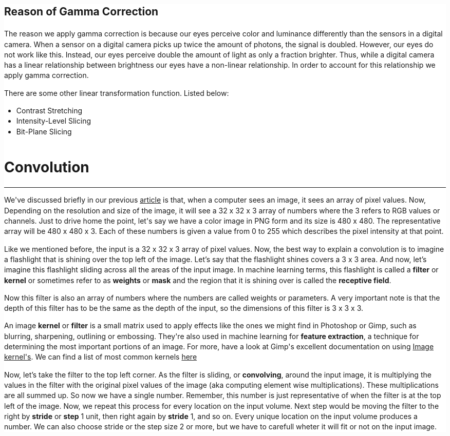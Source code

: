 
## Reason of Gamma Correction
The reason we apply gamma correction is because our eyes perceive color and luminance differently than the sensors in a digital camera. When a sensor on a digital camera picks up twice the amount of photons, the signal is doubled. However, our eyes do not work like this. Instead, our eyes perceive double the amount of light as only a fraction brighter. Thus, while a digital camera has a linear relationship between brightness our eyes have a non-linear relationship. In order to account for this relationship we apply gamma correction.

There are some other linear transformation function. Listed below:
- Contrast Stretching
- Intensity-Level Slicing
- Bit-Plane Slicing

# Convolution <a class="anchor" id="4-bullet"></a>
---

We've discussed briefly in our previous [article](https://iphton.github.io/iphton.github.io/Up-&-Running-of-Image-Data-Analysis-Using-Numpy-&-OpenCV-Part-1/) is that, when a computer sees an image, it sees an array of pixel values. Now, Depending on the resolution and size of the image, it will see a 32 x 32 x 3 array of numbers where the 3 refers to RGB values or channels. Just to drive home the point, let's say we have a color image in PNG form and its size is 480 x 480. The representative array will be 480 x 480 x 3. Each of these numbers is given a value from 0 to 255 which describes the pixel intensity at that point. 

Like we mentioned before, the input is a 32 x 32 x 3 array of pixel values. Now, the best way to explain a convolution is to imagine a flashlight that is shining over the top left of the image. Let’s say that the flashlight shines covers a 3 x 3 area. And now, let’s imagine this flashlight sliding across all the areas of the input image. In machine learning terms, this flashlight is called a **filter** or  **kernel** or sometimes refer to as **weights** or **mask** and the region that it is shining over is called the **receptive field**.

Now this filter is also an array of numbers where the numbers are called weights or parameters. A very important note is that the depth of this filter has to be the same as the depth of the input, so the dimensions of this filter is 3 x 3 x 3. 

An image **kernel** or **filter** is a small matrix used to apply effects like the ones we might find in Photoshop or Gimp, such as blurring, sharpening, outlining or embossing. They're also used in machine learning for **feature extraction**, a technique for determining the most important portions of an image. For more, have a look at Gimp's excellent documentation on using [Image kernel's](https://docs.gimp.org/en/plug-in-convmatrix.html). We can find a list of most common kernels [here](https://en.wikipedia.org/wiki/Kernel_(image_processing)#Details)

Now, let’s take the filter to the top left corner. As the filter is sliding, or **convolving**, around the input image, it is multiplying the values in the filter with the original pixel values of the image (aka computing element wise multiplications). These multiplications are all summed up. So now we have a single number. Remember, this number is just representative of when the filter is at the top left of the image. Now, we repeat this process for every location on the input volume. Next step would be moving the filter to the right by **stride** or **step** 1 unit, then right again by **stride** 1, and so on. Every unique location on the input volume produces a number. We can also choose stride or the step size 2 or more, but we have to carefull wheter it will fit or not on the input image. 
